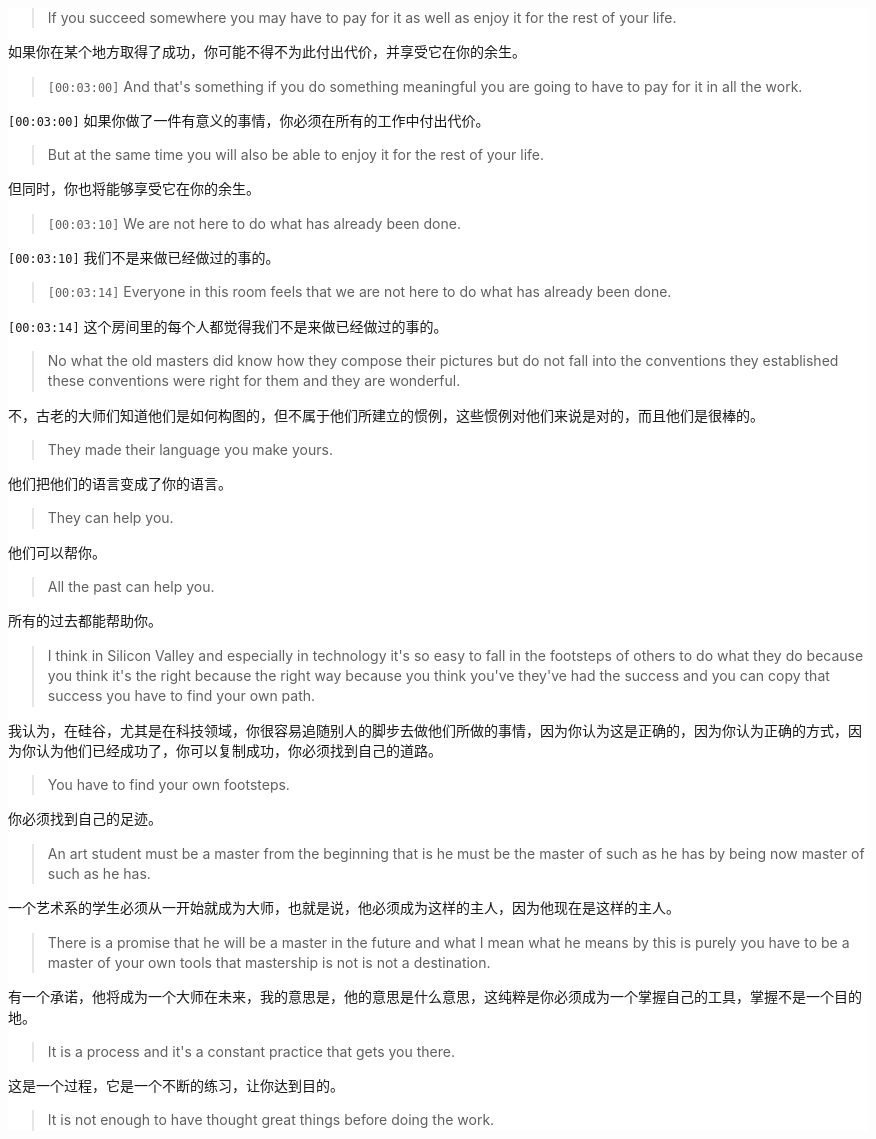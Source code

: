 > If you succeed somewhere you may have to pay for it as well as enjoy it for the rest of your life.

如果你在某个地方取得了成功，你可能不得不为此付出代价，并享受它在你的余生。

> `[00:03:00]` And that\'s something if you do something meaningful you are going to have to pay for it in all the work.

`[00:03:00]` 如果你做了一件有意义的事情，你必须在所有的工作中付出代价。

> But at the same time you will also be able to enjoy it for the rest of your life.

但同时，你也将能够享受它在你的余生。

> `[00:03:10]` We are not here to do what has already been done.

`[00:03:10]` 我们不是来做已经做过的事的。

> `[00:03:14]` Everyone in this room feels that we are not here to do what has already been done.

`[00:03:14]` 这个房间里的每个人都觉得我们不是来做已经做过的事的。

> No what the old masters did know how they compose their pictures but do not fall into the conventions they established these conventions were right for them and they are wonderful.

不，古老的大师们知道他们是如何构图的，但不属于他们所建立的惯例，这些惯例对他们来说是对的，而且他们是很棒的。

> They made their language you make yours.

他们把他们的语言变成了你的语言。

> They can help you.

他们可以帮你。

> All the past can help you.

所有的过去都能帮助你。

> I think in Silicon Valley and especially in technology it\'s so easy to fall in the footsteps of others to do what they do because you think it\'s the right because the right way because you think you\'ve they\'ve had the success and you can copy that success you have to find your own path.

我认为，在硅谷，尤其是在科技领域，你很容易追随别人的脚步去做他们所做的事情，因为你认为这是正确的，因为你认为正确的方式，因为你认为他们已经成功了，你可以复制成功，你必须找到自己的道路。

> You have to find your own footsteps.

你必须找到自己的足迹。

> An art student must be a master from the beginning that is he must be the master of such as he has by being now master of such as he has.

一个艺术系的学生必须从一开始就成为大师，也就是说，他必须成为这样的主人，因为他现在是这样的主人。

> There is a promise that he will be a master in the future and what I mean what he means by this is purely you have to be a master of your own tools that mastership is not is not a destination.

有一个承诺，他将成为一个大师在未来，我的意思是，他的意思是什么意思，这纯粹是你必须成为一个掌握自己的工具，掌握不是一个目的地。

> It is a process and it\'s a constant practice that gets you there.

这是一个过程，它是一个不断的练习，让你达到目的。

> It is not enough to have thought great things before doing the work.
